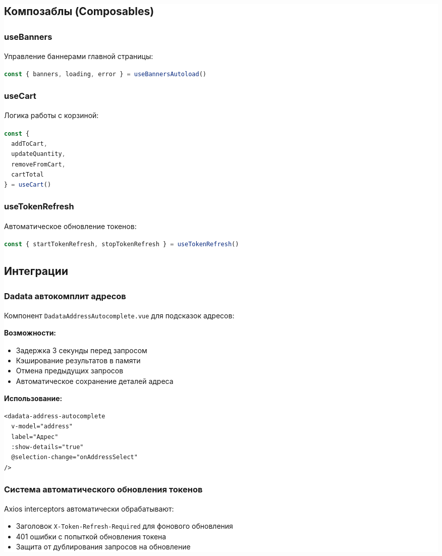 ## Композаблы (Composables)

### useBanners
Управление баннерами главной страницы:
```javascript
const { banners, loading, error } = useBannersAutoload()
```

### useCart
Логика работы с корзиной:
```javascript
const { 
  addToCart, 
  updateQuantity, 
  removeFromCart,
  cartTotal 
} = useCart()
```

### useTokenRefresh
Автоматическое обновление токенов:
```javascript
const { startTokenRefresh, stopTokenRefresh } = useTokenRefresh()
```

## Интеграции

### Dadata автокомплит адресов
Компонент `DadataAddressAutocomplete.vue` для подсказок адресов:

**Возможности:**
- Задержка 3 секунды перед запросом
- Кэширование результатов в памяти
- Отмена предыдущих запросов
- Автоматическое сохранение деталей адреса

**Использование:**
```vue
<dadata-address-autocomplete
  v-model="address"
  label="Адрес"
  :show-details="true"
  @selection-change="onAddressSelect"
/>
```

### Система автоматического обновления токенов
Axios interceptors автоматически обрабатывают:
- Заголовок `X-Token-Refresh-Required` для фонового обновления
- 401 ошибки с попыткой обновления токена
- Защита от дублирования запросов на обновление
